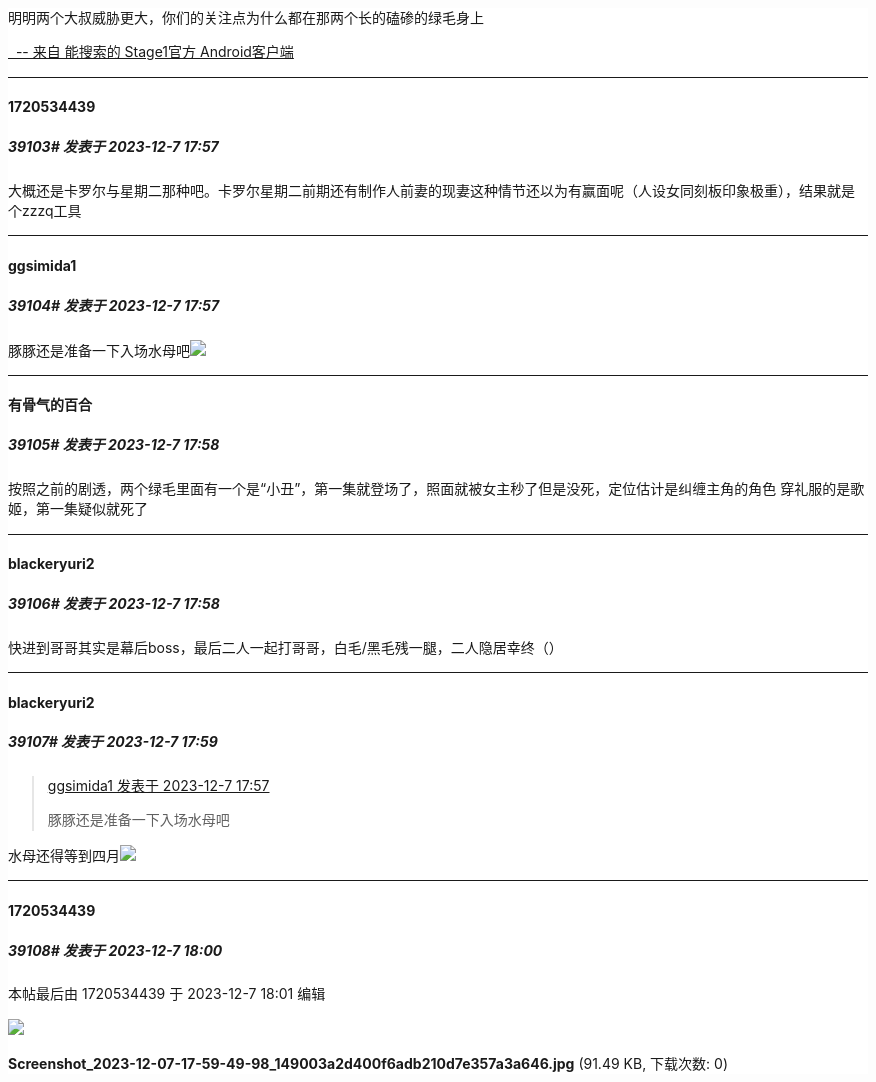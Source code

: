 明明两个大叔威胁更大，你们的关注点为什么都在那两个长的磕碜的绿毛身上

[  -- 来自 能搜索的 Stage1官方 Android客户端](https://www.coolapk.com/apk/140634)

*****

####  1720534439  
##### 39103#       发表于 2023-12-7 17:57

大概还是卡罗尔与星期二那种吧。卡罗尔星期二前期还有制作人前妻的现妻这种情节还以为有赢面呢（人设女同刻板印象极重），结果就是个zzzq工具

*****

####  ggsimida1  
##### 39104#       发表于 2023-12-7 17:57

豚豚还是准备一下入场水母吧<img src="https://static.saraba1st.com/image/smiley/face2017/136.png" referrerpolicy="no-referrer">

*****

####  有骨气的百合  
##### 39105#       发表于 2023-12-7 17:58

按照之前的剧透，两个绿毛里面有一个是“小丑”，第一集就登场了，照面就被女主秒了但是没死，定位估计是纠缠主角的角色
穿礼服的是歌姬，第一集疑似就死了

*****

####  blackeryuri2  
##### 39106#       发表于 2023-12-7 17:58

快进到哥哥其实是幕后boss，最后二人一起打哥哥，白毛/黑毛残一腿，二人隐居幸终（）

*****

####  blackeryuri2  
##### 39107#       发表于 2023-12-7 17:59

<blockquote><a href="httphttps://bbs.saraba1st.com/2b/forum.php?mod=redirect&amp;goto=findpost&amp;pid=63253857&amp;ptid=2157296" target="_blank">ggsimida1 发表于 2023-12-7 17:57</a>

豚豚还是准备一下入场水母吧</blockquote>
水母还得等到四月<img src="https://static.saraba1st.com/image/smiley/face2017/067.png" referrerpolicy="no-referrer">

*****

####  1720534439  
##### 39108#       发表于 2023-12-7 18:00

 本帖最后由 1720534439 于 2023-12-7 18:01 编辑 

<img src="https://img.saraba1st.com/forum/202312/07/180025x9azzj0rfjs099y0.jpg" referrerpolicy="no-referrer">

<strong>Screenshot_2023-12-07-17-59-49-98_149003a2d400f6adb210d7e357a3a646.jpg</strong> (91.49 KB, 下载次数: 0)
